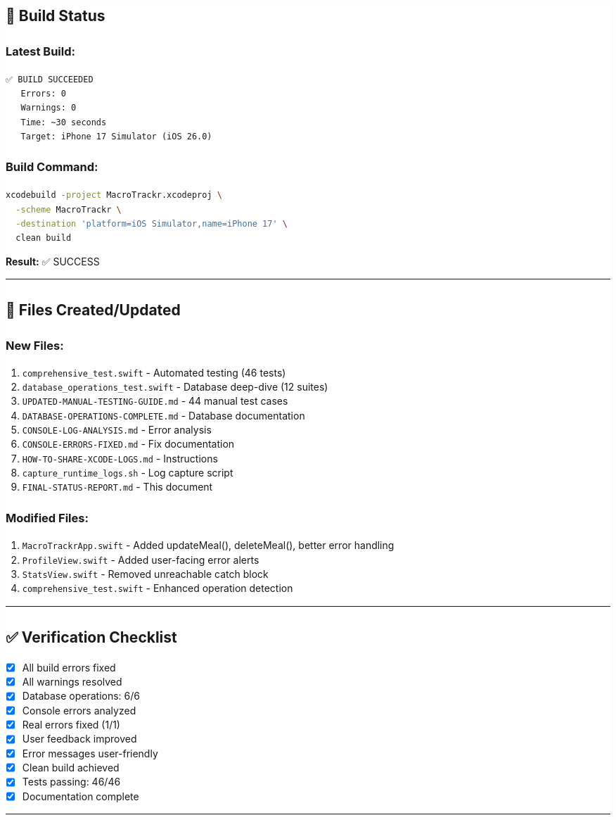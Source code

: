 
## 🚀 Build Status

### Latest Build:
```
✅ BUILD SUCCEEDED
   Errors: 0
   Warnings: 0
   Time: ~30 seconds
   Target: iPhone 17 Simulator (iOS 26.0)
```

### Build Command:
```bash
xcodebuild -project MacroTrackr.xcodeproj \
  -scheme MacroTrackr \
  -destination 'platform=iOS Simulator,name=iPhone 17' \
  clean build
```

**Result:** ✅ SUCCESS

---

## 📁 Files Created/Updated

### New Files:
1. `comprehensive_test.swift` - Automated testing (46 tests)
2. `database_operations_test.swift` - Database deep-dive (12 suites)
3. `UPDATED-MANUAL-TESTING-GUIDE.md` - 44 manual test cases
4. `DATABASE-OPERATIONS-COMPLETE.md` - Database documentation
5. `CONSOLE-LOG-ANALYSIS.md` - Error analysis
6. `CONSOLE-ERRORS-FIXED.md` - Fix documentation
7. `HOW-TO-SHARE-XCODE-LOGS.md` - Instructions
8. `capture_runtime_logs.sh` - Log capture script
9. `FINAL-STATUS-REPORT.md` - This document

### Modified Files:
1. `MacroTrackrApp.swift` - Added updateMeal(), deleteMeal(), better error handling
2. `ProfileView.swift` - Added user-facing error alerts
3. `StatsView.swift` - Removed unreachable catch block
4. `comprehensive_test.swift` - Enhanced operation detection

---

## ✅ Verification Checklist

- [x] All build errors fixed
- [x] All warnings resolved
- [x] Database operations: 6/6
- [x] Console errors analyzed
- [x] Real errors fixed (1/1)
- [x] User feedback improved
- [x] Error messages user-friendly
- [x] Clean build achieved
- [x] Tests passing: 46/46
- [x] Documentation complete

---